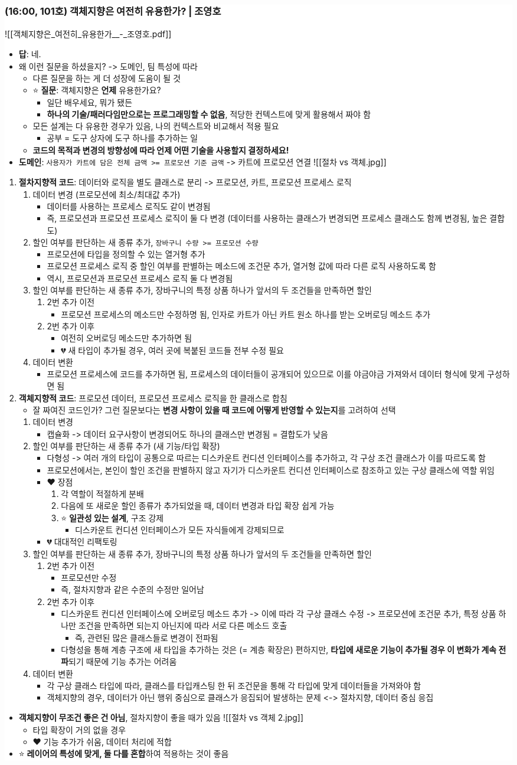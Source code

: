 ### (16:00, 101호) 객체지향은 여전히 유용한가? | 조영호
![[객체지향은_여전히_유용한가__-_조영호.pdf]]
- **답**: 네.
- 왜 이런 질문을 하셨을지? -> 도메인, 팀 특성에 따라
	- 다른 질문을 하는 게 더 성장에 도움이 될 것
	- ⭐️ **질문**: 객체지향은 **언제** 유용한가요?
		- 일단 배우세요, 뭐가 됐든
		- **하나의 기술/패러다임만으로는 프로그래밍할 수 없음**, 적당한 컨텍스트에 맞게 활용해서 짜야 함
	- 모든 설계는 다 유용한 경우가 있음, 나의 컨텍스트와 비교해서 적용 필요 
		- 공부 = 도구 상자에 도구 하나를 추가하는 일 
	- **코드의 목적과 변경의 방향성에 따라 언제 어떤 기술을 사용할지 결정하세요!**
- **도메인**: `사용자가 카트에 담은 전체 금액 >= 프로모션 기준 금액` -> 카트에 프로모션 연결
	![[절차 vs 객체.jpg]]
1. **절차지향적 코드**: 데이터와 로직을 별도 클래스로 분리 -> 프로모션, 카트, 프로모션 프로세스 로직
	1. 데이터 변경 (프로모션에 최소/최대값 추가)
		- 데이터를 사용하는 프로세스 로직도 같이 변경됨 
		- 즉, 프로모션과 프로모션 프로세스 로직이 둘 다 변경 (데이터를 사용하는 클래스가 변경되면 프로세스 클래스도 함께 변경됨, 높은 결합도)
	2. 할인 여부를 판단하는 새 종류 추가, `장바구니 수량 >= 프로모션 수량`
		- 프로모션에 타입을 정의할 수 있는 열거형 추가
		- 프로모션 프로세스 로직 중 할인 여부를 판별하는 메소드에 조건문 추가, 열거형 값에 따라 다른 로직 사용하도록 함 
		- 역시, 프로모션과 프로모션 프로세스 로직 둘 다 변경됨 
	3. 할인 여부를 판단하는 새 종류 추가, 장바구니의 특정 상품 하나가 앞서의 두 조건들을 만족하면 할인
		1. 2번 추가 이전
			- 프로모션 프로세스의 메소드만 수정하명 됨, 인자로 카트가 아닌 카트 원소 하나를 받는 오버로딩 메소드 추가
		2. 2번 추가 이후
			- 여전히 오버로딩 메소드만 추가하면 됨 
			- 💔 새 타입이 추가될 경우, 여러 곳에 복붙된 코드들 전부 수정 필요
	4. 데이터 변환
		- 프로모션 프로세스에 코드를 추가하면 됨, 프로세스의 데이터들이 공개되어 있으므로 이를 야금야금 가져와서 데이터 형식에 맞게 구성하면 됨
2. **객체지향적 코드**: 프로모션 데이터, 프로모션 프로세스 로직을 한 클래스로 합침
	- 잘 짜여진 코드인가? 그런 질문보다는 **변경 사항이 있을 때 코드에 어떻게 반영할 수 있는지**를 고려하여 선택 
	1. 데이터 변경
		- 캡슐화 -> 데이터 요구사항이 변경되어도 하나의 클래스만 변경됨 = 결합도가 낮음
	2. 할인 여부를 판단하는 새 종류 추가 (새 기능/타입 확장)
		- 다형성 -> 여러 개의 타입이 공통으로 따르는 디스카운트 컨디션 인터페이스를 추가하고, 각 구상 조건 클래스가 이를 따르도록 함
		- 프로모션에서는, 본인이 할인 조건을 판별하지 않고 자기가 디스카운트 컨디션 인터페이스로 참조하고 있는 구상 클래스에 역할 위임
		- ❤️ 장점 
			1. 각 역할이 적절하게 분배
			2. 다음에 또 새로운 할인 종류가 추가되었을 때, 데이터 변경과 타입 확장 쉽게 가능
			3. ⭐️ **일관성 있는 설계**, 구조 강제
				- 디스카운트 컨디션 인터페이스가 모든 자식들에게 강제되므로
		- 💔 대대적인 리팩토링
	3. 할인 여부를 판단하는 새 종류 추가, 장바구니의 특정 상품 하나가 앞서의 두 조건들을 만족하면 할인
		1. 2번 추가 이전
			- 프로모션만 수정
			- 즉, 절차지향과 같은 수준의 수정만 일어남
		2. 2번 추가 이후
			- 디스카운트 컨디션 인터페이스에 오버로딩 메소드 추가 -> 이에 따라 각 구상 클래스 수정 -> 프로모션에 조건문 추가, 특정 상품 하나만 조건을 만족하면 되는지 아닌지에 따라 서로 다른 메소드 호출
				- 즉, 관련된 많은 클래스들로 변경이 전파됨 
			- 다형성을 통해 계층 구조에 새 타입을 추가하는 것은 (= 계층 확장은) 편하지만, **타입에 새로운 기능이 추가될 경우 이 변화가 계속 전파**되기 때문에 기능 추가는 어려움 
	4. 데이터 변환
		- 각 구상 클래스 타입에 따라, 클래스를 타입캐스팅 한 뒤 조건문을 통해 각 타입에 맞게 데이터들을 가져와야 함
		- 객체지향의 경우, 데이터가 아닌 행위 중심으로 클래스가 응집되어 발생하는 문제
			<-> 절차지향, 데이터 중심 응집
- **객체지향이 무조건 좋은 건 아님**, 절차지향이 좋을 때가 있음
	![[절차 vs 객체 2.jpg]]
	- 타입 확장이 거의 없을 경우
	- ❤️ 기능 추가가 쉬움, 데이터 처리에 적합
- ⭐️ **레이어의 특성에 맞게, 둘 다를 혼합**하여 적용하는 것이 좋음 